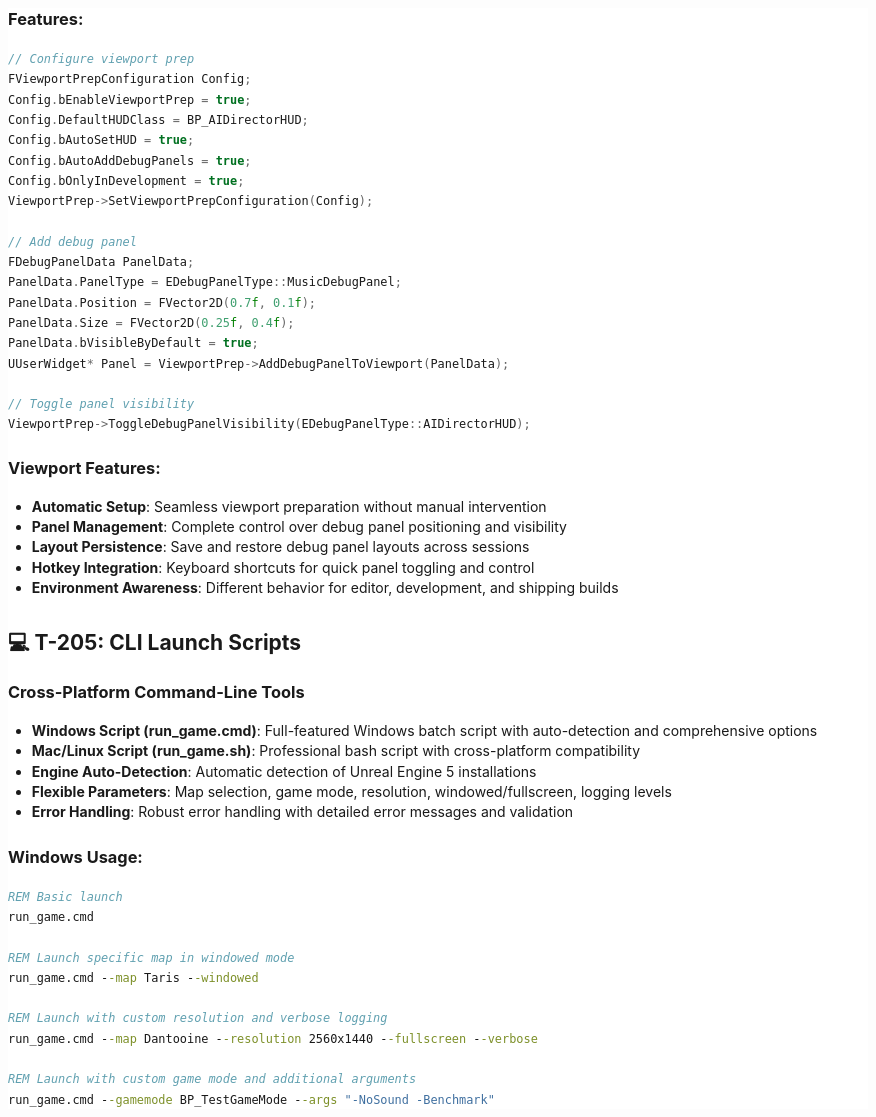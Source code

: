 ### **Features:**
```cpp
// Configure viewport prep
FViewportPrepConfiguration Config;
Config.bEnableViewportPrep = true;
Config.DefaultHUDClass = BP_AIDirectorHUD;
Config.bAutoSetHUD = true;
Config.bAutoAddDebugPanels = true;
Config.bOnlyInDevelopment = true;
ViewportPrep->SetViewportPrepConfiguration(Config);

// Add debug panel
FDebugPanelData PanelData;
PanelData.PanelType = EDebugPanelType::MusicDebugPanel;
PanelData.Position = FVector2D(0.7f, 0.1f);
PanelData.Size = FVector2D(0.25f, 0.4f);
PanelData.bVisibleByDefault = true;
UUserWidget* Panel = ViewportPrep->AddDebugPanelToViewport(PanelData);

// Toggle panel visibility
ViewportPrep->ToggleDebugPanelVisibility(EDebugPanelType::AIDirectorHUD);
```

### **Viewport Features:**
- **Automatic Setup**: Seamless viewport preparation without manual intervention
- **Panel Management**: Complete control over debug panel positioning and visibility
- **Layout Persistence**: Save and restore debug panel layouts across sessions
- **Hotkey Integration**: Keyboard shortcuts for quick panel toggling and control
- **Environment Awareness**: Different behavior for editor, development, and shipping builds

## 💻 T-205: CLI Launch Scripts

### **Cross-Platform Command-Line Tools**
- **Windows Script (run_game.cmd)**: Full-featured Windows batch script with auto-detection and comprehensive options
- **Mac/Linux Script (run_game.sh)**: Professional bash script with cross-platform compatibility
- **Engine Auto-Detection**: Automatic detection of Unreal Engine 5 installations
- **Flexible Parameters**: Map selection, game mode, resolution, windowed/fullscreen, logging levels
- **Error Handling**: Robust error handling with detailed error messages and validation

### **Windows Usage:**
```cmd
REM Basic launch
run_game.cmd

REM Launch specific map in windowed mode
run_game.cmd --map Taris --windowed

REM Launch with custom resolution and verbose logging
run_game.cmd --map Dantooine --resolution 2560x1440 --fullscreen --verbose

REM Launch with custom game mode and additional arguments
run_game.cmd --gamemode BP_TestGameMode --args "-NoSound -Benchmark"
```
